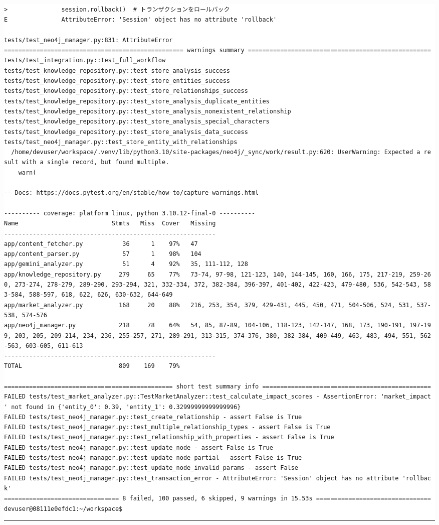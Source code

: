 ```
>               session.rollback()  # トランザクションをロールバック
E               AttributeError: 'Session' object has no attribute 'rollback'

tests/test_neo4j_manager.py:831: AttributeError
================================================== warnings summary ===================================================
tests/test_integration.py::test_full_workflow
tests/test_knowledge_repository.py::test_store_analysis_success
tests/test_knowledge_repository.py::test_store_entities_success
tests/test_knowledge_repository.py::test_store_relationships_success
tests/test_knowledge_repository.py::test_store_analysis_duplicate_entities
tests/test_knowledge_repository.py::test_store_analysis_nonexistent_relationship
tests/test_knowledge_repository.py::test_store_analysis_special_characters
tests/test_knowledge_repository.py::test_store_analysis_data_success
tests/test_neo4j_manager.py::test_store_entity_with_relationships
  /home/devuser/workspace/.venv/lib/python3.10/site-packages/neo4j/_sync/work/result.py:620: UserWarning: Expected a re
sult with a single record, but found multiple.
    warn(

-- Docs: https://docs.pytest.org/en/stable/how-to/capture-warnings.html

---------- coverage: platform linux, python 3.10.12-final-0 ----------
Name                          Stmts   Miss  Cover   Missing
-----------------------------------------------------------
app/content_fetcher.py           36      1    97%   47
app/content_parser.py            57      1    98%   104
app/gemini_analyzer.py           51      4    92%   35, 111-112, 128
app/knowledge_repository.py     279     65    77%   73-74, 97-98, 121-123, 140, 144-145, 160, 166, 175, 217-219, 259-26
0, 273-274, 278-279, 289-290, 293-294, 321, 332-334, 372, 382-384, 396-397, 401-402, 422-423, 479-480, 536, 542-543, 58
3-584, 588-597, 618, 622, 626, 630-632, 644-649
app/market_analyzer.py          168     20    88%   216, 253, 354, 379, 429-431, 445, 450, 471, 504-506, 524, 531, 537-
538, 574-576
app/neo4j_manager.py            218     78    64%   54, 85, 87-89, 104-106, 118-123, 142-147, 168, 173, 190-191, 197-19
9, 203, 205, 209-214, 234, 236, 255-257, 271, 289-291, 313-315, 374-376, 380, 382-384, 409-449, 463, 483, 494, 551, 562
-563, 603-605, 611-613
-----------------------------------------------------------
TOTAL                           809    169    79%

=============================================== short test summary info ===============================================
FAILED tests/test_market_analyzer.py::TestMarketAnalyzer::test_calculate_impact_scores - AssertionError: 'market_impact
' not found in {'entity_0': 0.39, 'entity_1': 0.32999999999999996}
FAILED tests/test_neo4j_manager.py::test_create_relationship - assert False is True
FAILED tests/test_neo4j_manager.py::test_multiple_relationship_types - assert False is True
FAILED tests/test_neo4j_manager.py::test_relationship_with_properties - assert False is True
FAILED tests/test_neo4j_manager.py::test_update_node - assert False is True
FAILED tests/test_neo4j_manager.py::test_update_node_partial - assert False is True
FAILED tests/test_neo4j_manager.py::test_update_node_invalid_params - assert False
FAILED tests/test_neo4j_manager.py::test_transaction_error - AttributeError: 'Session' object has no attribute 'rollbac
k'
================================ 8 failed, 100 passed, 6 skipped, 9 warnings in 15.53s ================================
devuser@08111e0efdc1:~/workspace$
```

---
